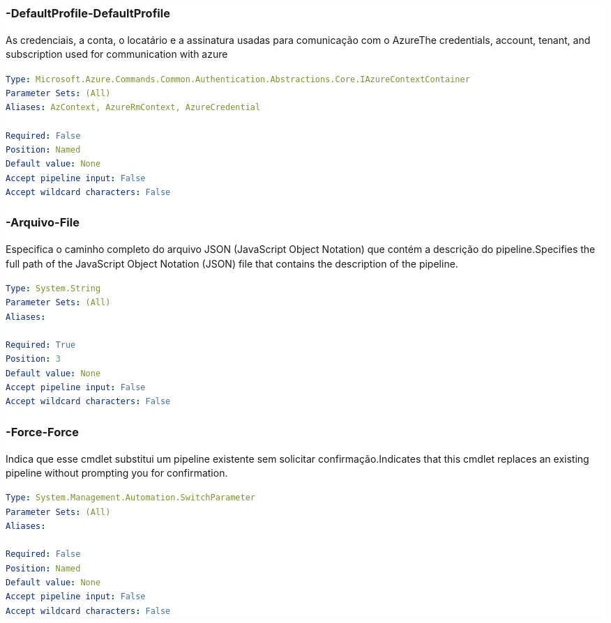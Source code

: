### <span data-ttu-id="49989-130">-DefaultProfile</span><span class="sxs-lookup"><span data-stu-id="49989-130">-DefaultProfile</span></span>
<span data-ttu-id="49989-131">As credenciais, a conta, o locatário e a assinatura usadas para comunicação com o Azure</span><span class="sxs-lookup"><span data-stu-id="49989-131">The credentials, account, tenant, and subscription used for communication with azure</span></span>

```yaml
Type: Microsoft.Azure.Commands.Common.Authentication.Abstractions.Core.IAzureContextContainer
Parameter Sets: (All)
Aliases: AzContext, AzureRmContext, AzureCredential

Required: False
Position: Named
Default value: None
Accept pipeline input: False
Accept wildcard characters: False
```

### <span data-ttu-id="49989-132">-Arquivo</span><span class="sxs-lookup"><span data-stu-id="49989-132">-File</span></span>
<span data-ttu-id="49989-133">Especifica o caminho completo do arquivo JSON (JavaScript Object Notation) que contém a descrição do pipeline.</span><span class="sxs-lookup"><span data-stu-id="49989-133">Specifies the full path of the JavaScript Object Notation (JSON) file that contains the description of the pipeline.</span></span>

```yaml
Type: System.String
Parameter Sets: (All)
Aliases:

Required: True
Position: 3
Default value: None
Accept pipeline input: False
Accept wildcard characters: False
```

### <span data-ttu-id="49989-134">-Force</span><span class="sxs-lookup"><span data-stu-id="49989-134">-Force</span></span>
<span data-ttu-id="49989-135">Indica que esse cmdlet substitui um pipeline existente sem solicitar confirmação.</span><span class="sxs-lookup"><span data-stu-id="49989-135">Indicates that this cmdlet replaces an existing pipeline without prompting you for confirmation.</span></span>

```yaml
Type: System.Management.Automation.SwitchParameter
Parameter Sets: (All)
Aliases:

Required: False
Position: Named
Default value: None
Accept pipeline input: False
Accept wildcard characters: False
```
